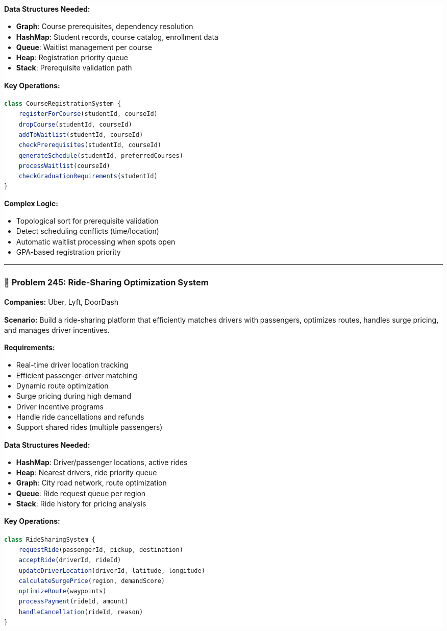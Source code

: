 **Data Structures Needed:**
- **Graph**: Course prerequisites, dependency resolution
- **HashMap**: Student records, course catalog, enrollment data
- **Queue**: Waitlist management per course
- **Heap**: Registration priority queue
- **Stack**: Prerequisite validation path

**Key Operations:**
```javascript
class CourseRegistrationSystem {
    registerForCourse(studentId, courseId)
    dropCourse(studentId, courseId)
    addToWaitlist(studentId, courseId)
    checkPrerequisites(studentId, courseId)
    generateSchedule(studentId, preferredCourses)
    processWaitlist(courseId)
    checkGraduationRequirements(studentId)
}
```

**Complex Logic:**
- Topological sort for prerequisite validation
- Detect scheduling conflicts (time/location)
- Automatic waitlist processing when spots open
- GPA-based registration priority

---

### 🚗 **Problem 245: Ride-Sharing Optimization System**
**Companies:** Uber, Lyft, DoorDash

**Scenario:** Build a ride-sharing platform that efficiently matches drivers with passengers, optimizes routes, handles surge pricing, and manages driver incentives.

**Requirements:**
- Real-time driver location tracking
- Efficient passenger-driver matching
- Dynamic route optimization
- Surge pricing during high demand
- Driver incentive programs
- Handle ride cancellations and refunds
- Support shared rides (multiple passengers)

**Data Structures Needed:**
- **HashMap**: Driver/passenger locations, active rides
- **Heap**: Nearest drivers, ride priority queue
- **Graph**: City road network, route optimization
- **Queue**: Ride request queue per region
- **Stack**: Ride history for pricing analysis

**Key Operations:**
```javascript
class RideSharingSystem {
    requestRide(passengerId, pickup, destination)
    acceptRide(driverId, rideId)
    updateDriverLocation(driverId, latitude, longitude)
    calculateSurgePrice(region, demandScore)
    optimizeRoute(waypoints)
    processPayment(rideId, amount)
    handleCancellation(rideId, reason)
}
```
